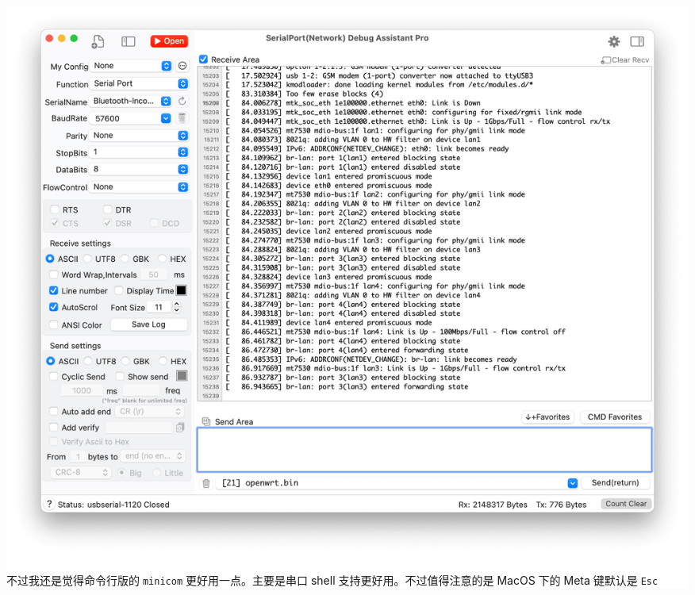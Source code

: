 ![screenshot_serial_debug](/assets/img/start-openwrt/screenshot_serial_debug.png)

不过我还是觉得命令行版的 `minicom` 更好用一点。主要是串口 shell 支持更好用。不过值得注意的是 MacOS 下的 Meta 键默认是 `Esc`
